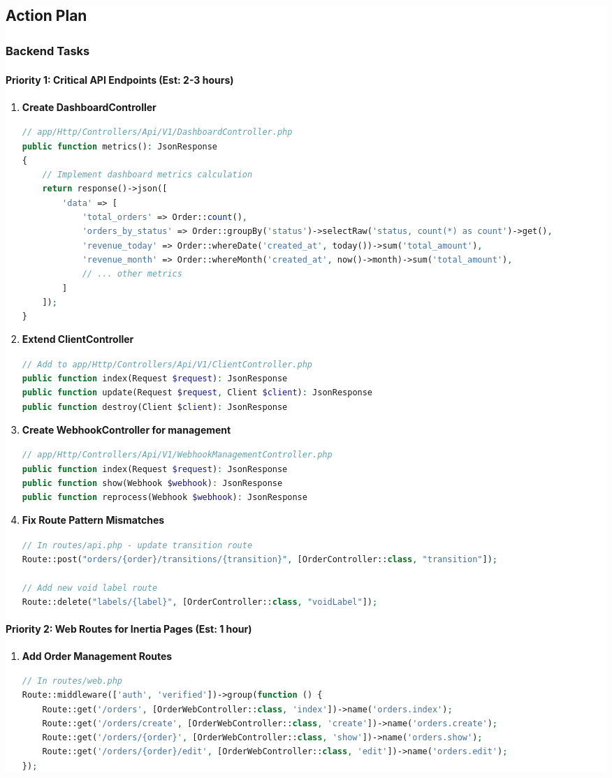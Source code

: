 ## Action Plan

### Backend Tasks

#### Priority 1: Critical API Endpoints (Est: 2-3 hours)

1. **Create DashboardController**
   ```php
   // app/Http/Controllers/Api/V1/DashboardController.php
   public function metrics(): JsonResponse
   {
       // Implement dashboard metrics calculation
       return response()->json([
           'data' => [
               'total_orders' => Order::count(),
               'orders_by_status' => Order::groupBy('status')->selectRaw('status, count(*) as count')->get(),
               'revenue_today' => Order::whereDate('created_at', today())->sum('total_amount'),
               'revenue_month' => Order::whereMonth('created_at', now()->month)->sum('total_amount'),
               // ... other metrics
           ]
       ]);
   }
   ```

2. **Extend ClientController**
   ```php
   // Add to app/Http/Controllers/Api/V1/ClientController.php
   public function index(Request $request): JsonResponse
   public function update(Request $request, Client $client): JsonResponse
   public function destroy(Client $client): JsonResponse
   ```

3. **Create WebhookController for management**
   ```php
   // app/Http/Controllers/Api/V1/WebhookManagementController.php
   public function index(Request $request): JsonResponse
   public function show(Webhook $webhook): JsonResponse
   public function reprocess(Webhook $webhook): JsonResponse
   ```

4. **Fix Route Pattern Mismatches**
   ```php
   // In routes/api.php - update transition route
   Route::post("orders/{order}/transitions/{transition}", [OrderController::class, "transition"]);
   
   // Add new void label route
   Route::delete("labels/{label}", [OrderController::class, "voidLabel"]);
   ```

#### Priority 2: Web Routes for Inertia Pages (Est: 1 hour)

1. **Add Order Management Routes**
   ```php
   // In routes/web.php
   Route::middleware(['auth', 'verified'])->group(function () {
       Route::get('/orders', [OrderWebController::class, 'index'])->name('orders.index');
       Route::get('/orders/create', [OrderWebController::class, 'create'])->name('orders.create');
       Route::get('/orders/{order}', [OrderWebController::class, 'show'])->name('orders.show');
       Route::get('/orders/{order}/edit', [OrderWebController::class, 'edit'])->name('orders.edit');
   });
   ```
